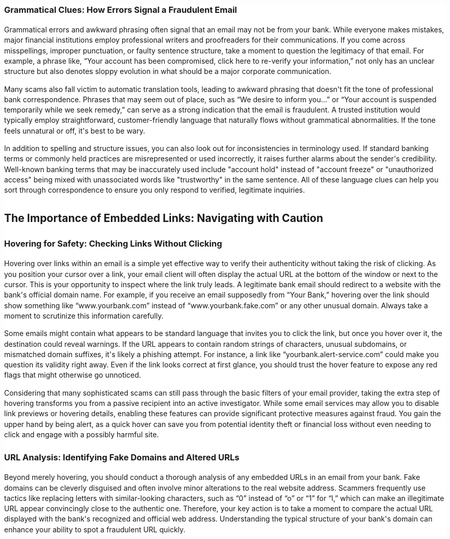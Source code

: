 <h3>Grammatical Clues: How Errors Signal a Fraudulent Email</h3>
<p>Grammatical errors and awkward phrasing often signal that an email may not be from your bank. While everyone makes mistakes, major financial institutions employ professional writers and proofreaders for their communications. If you come across misspellings, improper punctuation, or faulty sentence structure, take a moment to question the legitimacy of that email. For example, a phrase like, “Your account has been compromised, click here to re-verify your information,” not only has an unclear structure but also denotes sloppy evolution in what should be a major corporate communication.</p>

<p>Many scams also fall victim to automatic translation tools, leading to awkward phrasing that doesn't fit the tone of professional bank correspondence. Phrases that may seem out of place, such as “We desire to inform you…” or “Your account is suspended temporarily while we seek remedy,” can serve as a strong indication that the email is fraudulent. A trusted institution would typically employ straightforward, customer-friendly language that naturally flows without grammatical abnormalities. If the tone feels unnatural or off, it's best to be wary.</p>

<p>In addition to spelling and structure issues, you can also look out for inconsistencies in terminology used. If standard banking terms or commonly held practices are misrepresented or used incorrectly, it raises further alarms about the sender's credibility. Well-known banking terms that may be inaccurately used include "account hold" instead of "account freeze" or "unauthorized access" being mixed with unassociated words like "trustworthy" in the same sentence. All of these language clues can help you sort through correspondence to ensure you only respond to verified, legitimate inquiries.</p></p><p></p><p></p><p></p><p><h2>The Importance of Embedded Links: Navigating with Caution</h2>

<h3>Hovering for Safety: Checking Links Without Clicking</h3>

<p>Hovering over links within an email is a simple yet effective way to verify their authenticity without taking the risk of clicking. As you position your cursor over a link, your email client will often display the actual URL at the bottom of the window or next to the cursor. This is your opportunity to inspect where the link truly leads. A legitimate bank email should redirect to a website with the bank's official domain name. For example, if you receive an email supposedly from “Your Bank,” hovering over the link should show something like “www.yourbank.com” instead of “www.yourbank.fake.com” or any other unusual domain. Always take a moment to scrutinize this information carefully. </p>

<p>Some emails might contain what appears to be standard language that invites you to click the link, but once you hover over it, the destination could reveal warnings. If the URL appears to contain random strings of characters, unusual subdomains, or mismatched domain suffixes, it's likely a phishing attempt. For instance, a link like “yourbank.alert-service.com” could make you question its validity right away. Even if the link looks correct at first glance, you should trust the hover feature to expose any red flags that might otherwise go unnoticed.</p>

<p>Considering that many sophisticated scams can still pass through the basic filters of your email provider, taking the extra step of hovering transforms you from a passive recipient into an active investigator. While some email services may allow you to disable link previews or hovering details, enabling these features can provide significant protective measures against fraud. You gain the upper hand by being alert, as a quick hover can save you from potential identity theft or financial loss without even needing to click and engage with a possibly harmful site.</p>

<h3>URL Analysis: Identifying Fake Domains and Altered URLs</h3>

<p>Beyond merely hovering, you should conduct a thorough analysis of any embedded URLs in an email from your bank. Fake domains can be cleverly disguised and often involve minor alterations to the real website address. Scammers frequently use tactics like replacing letters with similar-looking characters, such as “0” instead of “o” or “1” for “l,” which can make an illegitimate URL appear convincingly close to the authentic one. Therefore, your key action is to take a moment to compare the actual URL displayed with the bank's recognized and official web address. Understanding the typical structure of your bank's domain can enhance your ability to spot a fraudulent URL quickly.</p>
